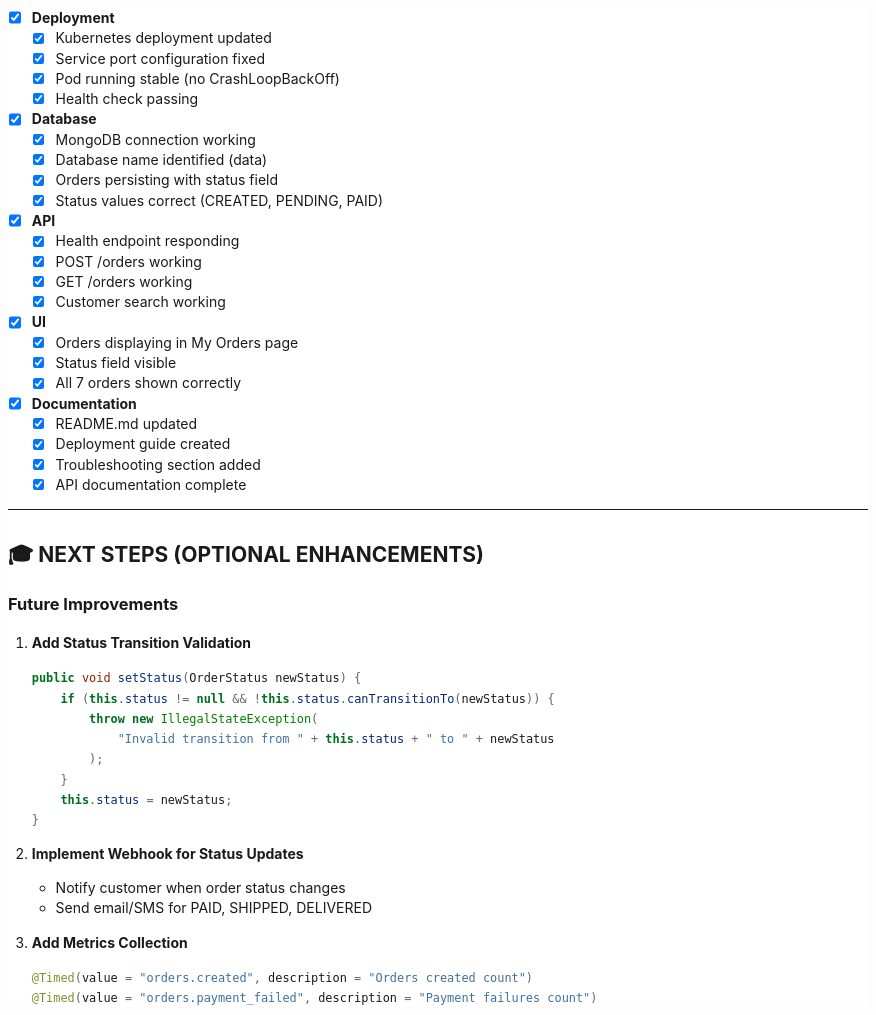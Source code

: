 - [x] **Deployment**
  - [x] Kubernetes deployment updated
  - [x] Service port configuration fixed
  - [x] Pod running stable (no CrashLoopBackOff)
  - [x] Health check passing

- [x] **Database**
  - [x] MongoDB connection working
  - [x] Database name identified (data)
  - [x] Orders persisting with status field
  - [x] Status values correct (CREATED, PENDING, PAID)

- [x] **API**
  - [x] Health endpoint responding
  - [x] POST /orders working
  - [x] GET /orders working
  - [x] Customer search working

- [x] **UI**
  - [x] Orders displaying in My Orders page
  - [x] Status field visible
  - [x] All 7 orders shown correctly

- [x] **Documentation**
  - [x] README.md updated
  - [x] Deployment guide created
  - [x] Troubleshooting section added
  - [x] API documentation complete

---

## 🎓 **NEXT STEPS (OPTIONAL ENHANCEMENTS)**

### **Future Improvements**

1. **Add Status Transition Validation**
   ```java
   public void setStatus(OrderStatus newStatus) {
       if (this.status != null && !this.status.canTransitionTo(newStatus)) {
           throw new IllegalStateException(
               "Invalid transition from " + this.status + " to " + newStatus
           );
       }
       this.status = newStatus;
   }
   ```

2. **Implement Webhook for Status Updates**
   - Notify customer when order status changes
   - Send email/SMS for PAID, SHIPPED, DELIVERED

3. **Add Metrics Collection**
   ```java
   @Timed(value = "orders.created", description = "Orders created count")
   @Timed(value = "orders.payment_failed", description = "Payment failures count")
   ```
